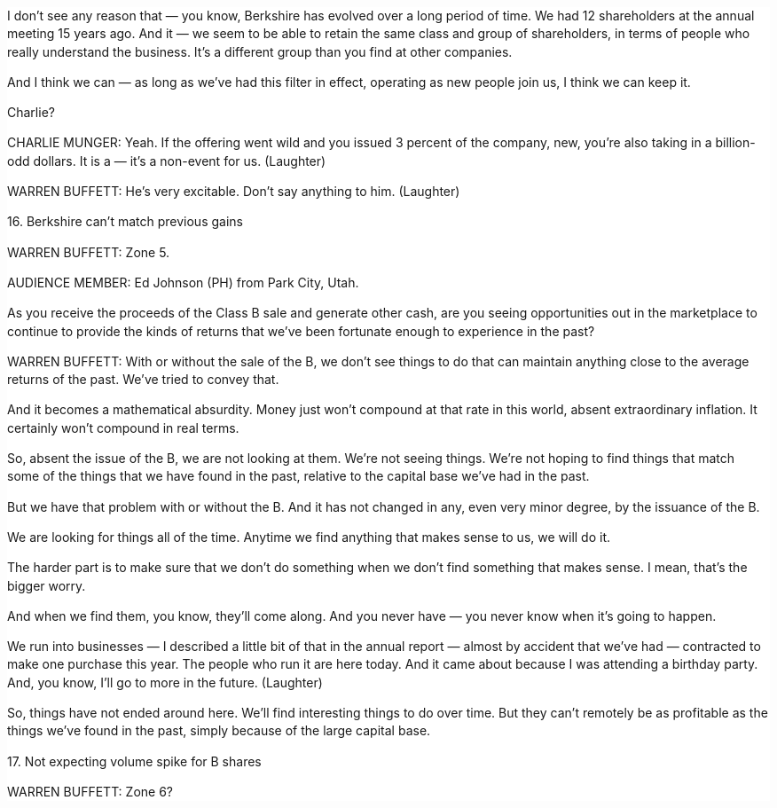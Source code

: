 I don’t see any reason that — you know, Berkshire has evolved over a long period of time. We had 12 shareholders at the annual meeting 15 years ago. And it — we seem to be able to retain the same class and group of shareholders, in terms of people who really understand the business. It’s a different group than you find at other companies.

And I think we can — as long as we’ve had this filter in effect, operating as new people join us, I think we can keep it.

Charlie?

CHARLIE MUNGER: Yeah. If the offering went wild and you issued 3 percent of the company, new, you’re also taking in a billion-odd dollars. It is a — it’s a non-event for us. (Laughter)

WARREN BUFFETT: He’s very excitable. Don’t say anything to him. (Laughter)

16. Berkshire can’t match previous gains

WARREN BUFFETT: Zone 5.

AUDIENCE MEMBER: Ed Johnson (PH) from Park City, Utah.

As you receive the proceeds of the Class B sale and generate other cash, are you seeing opportunities out in the marketplace to continue to provide the kinds of returns that we’ve been fortunate enough to experience in the past?

WARREN BUFFETT: With or without the sale of the B, we don’t see things to do that can maintain anything close to the average returns of the past. We’ve tried to convey that.

And it becomes a mathematical absurdity. Money just won’t compound at that rate in this world, absent extraordinary inflation. It certainly won’t compound in real terms.

So, absent the issue of the B, we are not looking at them. We’re not seeing things. We’re not hoping to find things that match some of the things that we have found in the past, relative to the capital base we’ve had in the past.

But we have that problem with or without the B. And it has not changed in any, even very minor degree, by the issuance of the B.

We are looking for things all of the time. Anytime we find anything that makes sense to us, we will do it.

The harder part is to make sure that we don’t do something when we don’t find something that makes sense. I mean, that’s the bigger worry.

And when we find them, you know, they’ll come along. And you never have — you never know when it’s going to happen.

We run into businesses — I described a little bit of that in the annual report — almost by accident that we’ve had — contracted to make one purchase this year. The people who run it are here today. And it came about because I was attending a birthday party. And, you know, I’ll go to more in the future. (Laughter)

So, things have not ended around here. We’ll find interesting things to do over time. But they can’t remotely be as profitable as the things we’ve found in the past, simply because of the large capital base.

17. Not expecting volume spike for B shares

WARREN BUFFETT: Zone 6?
